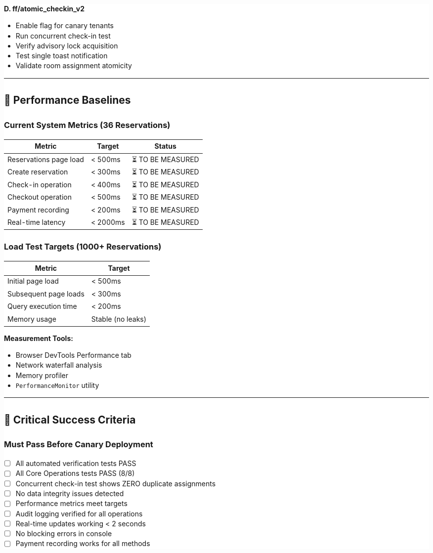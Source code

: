 **D. ff/atomic_checkin_v2**
- Enable flag for canary tenants
- Run concurrent check-in test
- Verify advisory lock acquisition
- Test single toast notification
- Validate room assignment atomicity

---

## 🔬 Performance Baselines

### Current System Metrics (36 Reservations)
| Metric | Target | Status |
|--------|--------|--------|
| Reservations page load | < 500ms | ⏳ TO BE MEASURED |
| Create reservation | < 300ms | ⏳ TO BE MEASURED |
| Check-in operation | < 400ms | ⏳ TO BE MEASURED |
| Checkout operation | < 500ms | ⏳ TO BE MEASURED |
| Payment recording | < 200ms | ⏳ TO BE MEASURED |
| Real-time latency | < 2000ms | ⏳ TO BE MEASURED |

### Load Test Targets (1000+ Reservations)
| Metric | Target |
|--------|--------|
| Initial page load | < 500ms |
| Subsequent page loads | < 300ms |
| Query execution time | < 200ms |
| Memory usage | Stable (no leaks) |

**Measurement Tools:**
- Browser DevTools Performance tab
- Network waterfall analysis
- Memory profiler
- `PerformanceMonitor` utility

---

## 🚨 Critical Success Criteria

### Must Pass Before Canary Deployment
- [ ] All automated verification tests PASS
- [ ] All Core Operations tests PASS (8/8)
- [ ] Concurrent check-in test shows ZERO duplicate assignments
- [ ] No data integrity issues detected
- [ ] Performance metrics meet targets
- [ ] Audit logging verified for all operations
- [ ] Real-time updates working < 2 seconds
- [ ] No blocking errors in console
- [ ] Payment recording works for all methods
